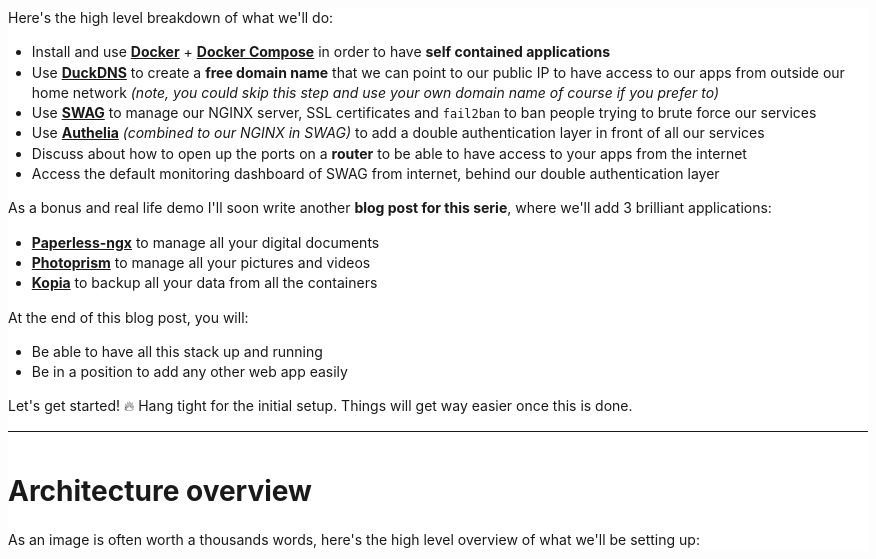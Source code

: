 Here's the high level breakdown of what we'll do:

- Install and use **[Docker](https://www.docker.com)** + **[Docker Compose](https://docs.docker.com/compose)** in order to have **self contained applications**
- Use **[DuckDNS](https://www.duckdns.org)** to create a **free domain name** that we can point to our public IP to have access to our apps from outside our home network _(note, you could skip this step and use your own domain name of course if you prefer to)_
- Use **[SWAG](https://docs.linuxserver.io/general/swag)** to manage our NGINX server, SSL certificates and `fail2ban` to ban people trying to brute force our services
- Use **[Authelia](https://www.authelia.com)** _(combined to our NGINX in SWAG)_ to add a double authentication layer in front of all our services
- Discuss about how to open up the ports on a **router** to be able to have access to your apps from the internet
- Access the default monitoring dashboard of SWAG from internet, behind our double authentication layer

As a bonus and real life demo I'll soon write another **blog post for this serie**, where we'll add 3 brilliant applications:

- **[Paperless-ngx](https://github.com/paperless-ngx/paperless-ngx)** to manage all your digital documents
- **[Photoprism](https://github.com/photoprism/photoprism)** to manage all your pictures and videos
- **[Kopia](https://github.com/kopia/kopia)** to backup all your data from all the containers

At the end of this blog post, you will:

- Be able to have all this stack up and running
- Be in a position to add any other web app easily

Let's get started! 🔥
Hang tight for the initial setup. Things will get way easier once this is done.

---

# Architecture overview

As an image is often worth a thousands words, here's the high level overview of what we'll be setting up:
